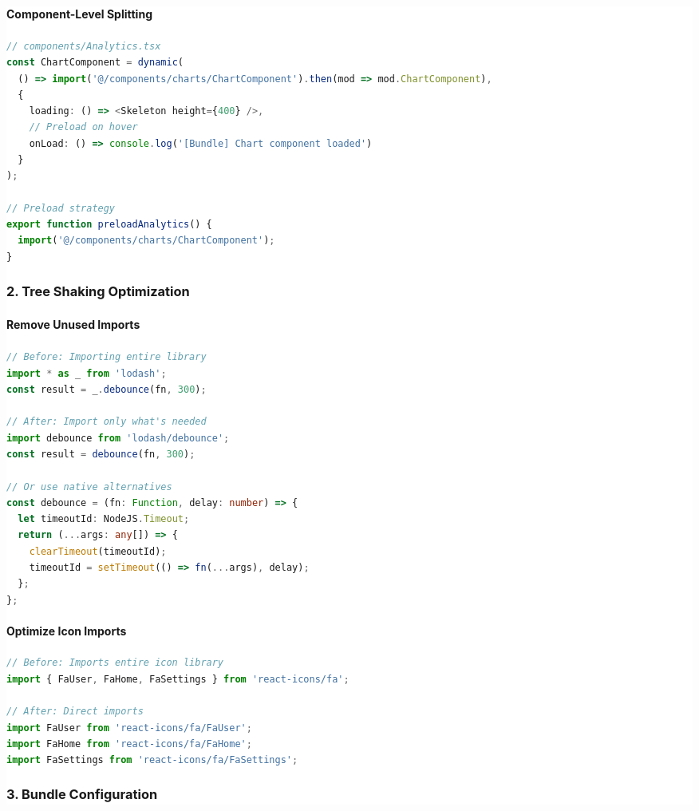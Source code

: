 #### Component-Level Splitting
```typescript
// components/Analytics.tsx
const ChartComponent = dynamic(
  () => import('@/components/charts/ChartComponent').then(mod => mod.ChartComponent),
  {
    loading: () => <Skeleton height={400} />,
    // Preload on hover
    onLoad: () => console.log('[Bundle] Chart component loaded')
  }
);

// Preload strategy
export function preloadAnalytics() {
  import('@/components/charts/ChartComponent');
}
```

### 2. Tree Shaking Optimization

#### Remove Unused Imports
```typescript
// Before: Importing entire library
import * as _ from 'lodash';
const result = _.debounce(fn, 300);

// After: Import only what's needed
import debounce from 'lodash/debounce';
const result = debounce(fn, 300);

// Or use native alternatives
const debounce = (fn: Function, delay: number) => {
  let timeoutId: NodeJS.Timeout;
  return (...args: any[]) => {
    clearTimeout(timeoutId);
    timeoutId = setTimeout(() => fn(...args), delay);
  };
};
```

#### Optimize Icon Imports
```typescript
// Before: Imports entire icon library
import { FaUser, FaHome, FaSettings } from 'react-icons/fa';

// After: Direct imports
import FaUser from 'react-icons/fa/FaUser';
import FaHome from 'react-icons/fa/FaHome';
import FaSettings from 'react-icons/fa/FaSettings';
```

### 3. Bundle Configuration
